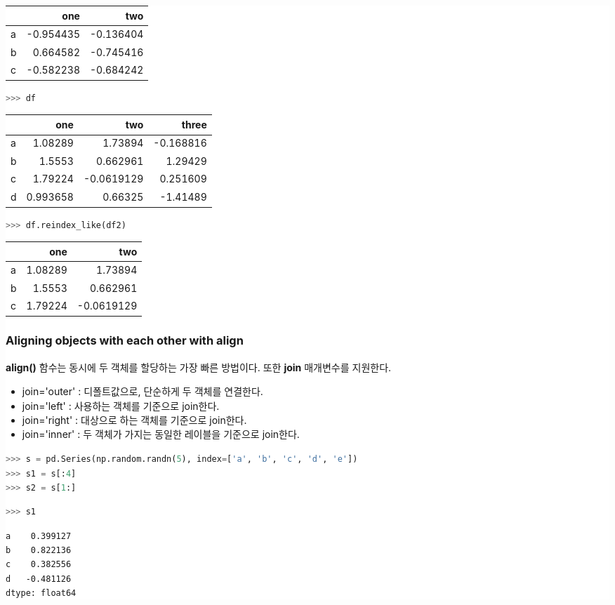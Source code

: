 |    |       one |       two |
|:---|----------:|----------:|
| a  | -0.954435 | -0.136404 |
| b  |  0.664582 | -0.745416 |
| c  | -0.582238 | -0.684242 |  

```Python  
>>> df
```  

|    |      one |        two |     three |
|:---|---------:|-----------:|----------:|
| a  | 1.08289  |  1.73894   | -0.168816 |
| b  | 1.5553   |  0.662961  |  1.29429  |
| c  | 1.79224  | -0.0619129 |  0.251609 |
| d  | 0.993658 |  0.66325   | -1.41489  |  

```Python  
>>> df.reindex_like(df2)
```  

|    |     one |        two |
|:---|--------:|-----------:|
| a  | 1.08289 |  1.73894   |
| b  | 1.5553  |  0.662961  |
| c  | 1.79224 | -0.0619129 |

### Aligning objects with each other with align  

**align()** 함수는 동시에 두 객체를 할당하는 가장 빠른 방법이다. 또한 **join** 매개변수를 지원한다.  

* join='outer' : 디폴트값으로, 단순하게 두 객체를 연결한다.  
* join='left' : 사용하는 객체를 기준으로 join한다.  
* join='right' : 대상으로 하는 객체를 기준으로 join한다.  
* join='inner' : 두 객체가 가지는 동일한 레이블을 기준으로 join한다.  

```Python  
>>> s = pd.Series(np.random.randn(5), index=['a', 'b', 'c', 'd', 'e'])  
>>> s1 = s[:4]  
>>> s2 = s[1:]
```  

```Python  
>>> s1
```  

```  
a    0.399127  
b    0.822136  
c    0.382556  
d   -0.481126  
dtype: float64  
```  

